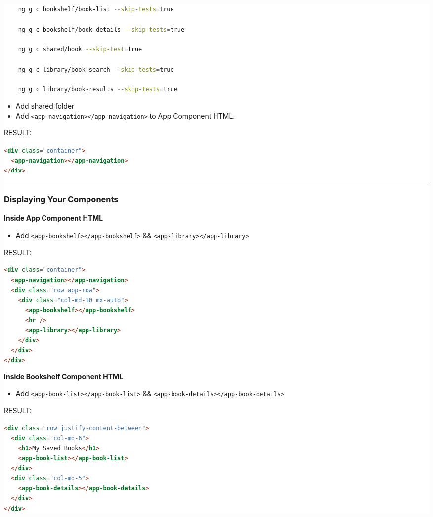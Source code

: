 ```zsh
    ng g c bookshelf/book-list --skip-tests=true

    ng g c bookshelf/book-details --skip-tests=true

    ng g c shared/book --skip-test=true

    ng g c library/book-search --skip-tests=true

    ng g c library/book-results --skip-tests=true
```

- Add shared folder
- Add `<app-navigation></app-navigation>` to App Component HTML.

RESULT:

```html
<div class="container">
  <app-navigation></app-navigation>
</div>
```

---

### Displaying Your Components

**Inside App Component HTML**

- Add `<app-bookshelf></app-bookshelf>` && `<app-library></app-library>`

RESULT:

```html
<div class="container">
  <app-navigation></app-navigation>
  <div class="row app-row">
    <div class="col-md-10 mx-auto">
      <app-bookshelf></app-bookshelf>
      <hr />
      <app-library></app-library>
    </div>
  </div>
</div>
```

**Inside Bookshelf Component HTML**

- Add `<app-book-list></app-book-list>` && `<app-book-details></app-book-details>`

RESULT:

```html
<div class="row justify-content-between">
  <div class="col-md-6">
    <h1>My Saved Books</h1>
    <app-book-list></app-book-list>
  </div>
  <div class="col-md-5">
    <app-book-details></app-book-details>
  </div>
</div>
```
